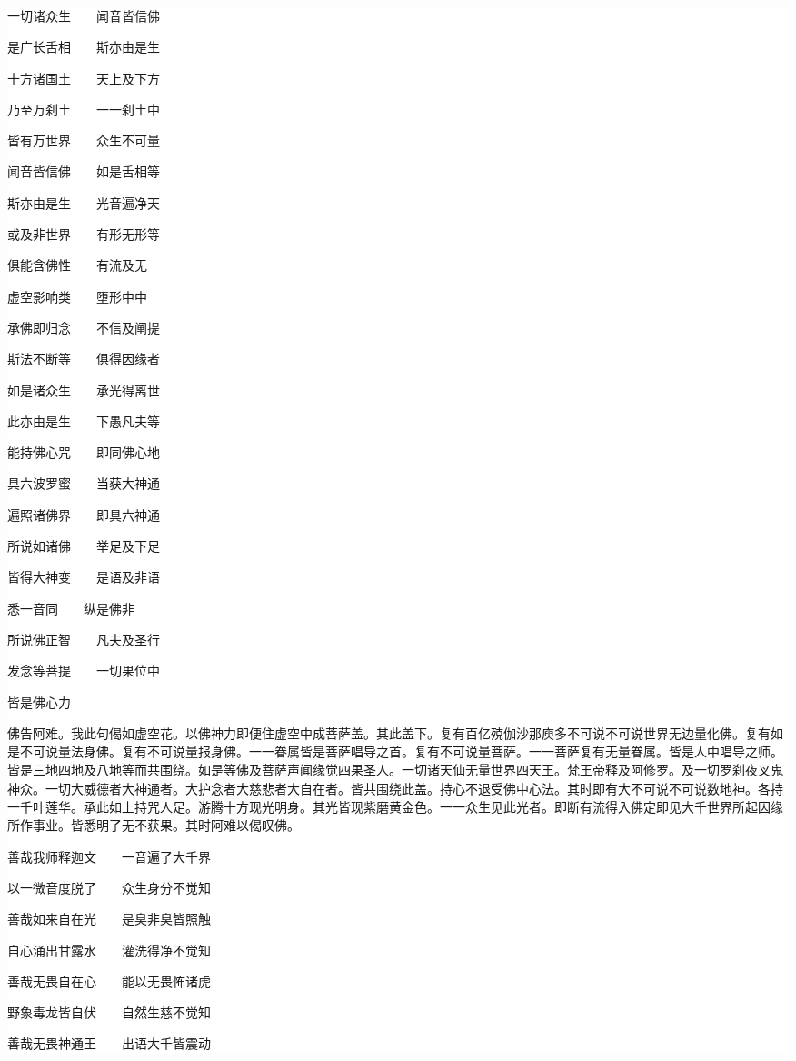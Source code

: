 一切诸众生　　闻音皆信佛  

是广长舌相　　斯亦由是生  

十方诸国土　　天上及下方  

乃至万刹土　　一一刹土中  

皆有万世界　　众生不可量  

闻音皆信佛　　如是舌相等  

斯亦由是生　　光音遍净天  

或及非世界　　有形无形等  

俱能含佛性　　有流及无  

虚空影响类　　堕形中中  

承佛即归念　　不信及阐提  

斯法不断等　　俱得因缘者  

如是诸众生　　承光得离世  

此亦由是生　　下愚凡夫等  

能持佛心咒　　即同佛心地  

具六波罗蜜　　当获大神通  

遍照诸佛界　　即具六神通  

所说如诸佛　　举足及下足  

皆得大神变　　是语及非语  

悉一音同　　纵是佛非  

所说佛正智　　凡夫及圣行  

发念等菩提　　一切果位中  

皆是佛心力  

佛告阿难。我此句偈如虚空花。以佛神力即便住虚空中成菩萨盖。其此盖下。复有百亿殑伽沙那庾多不可说不可说世界无边量化佛。复有如是不可说量法身佛。复有不可说量报身佛。一一眷属皆是菩萨唱导之首。复有不可说量菩萨。一一菩萨复有无量眷属。皆是人中唱导之师。皆是三地四地及八地等而共围绕。如是等佛及菩萨声闻缘觉四果圣人。一切诸天仙无量世界四天王。梵王帝释及阿修罗。及一切罗刹夜叉鬼神众。一切大威德者大神通者。大护念者大慈悲者大自在者。皆共围绕此盖。持心不退受佛中心法。其时即有大不可说不可说数地神。各持一千叶莲华。承此如上持咒人足。游腾十方现光明身。其光皆现紫磨黄金色。一一众生见此光者。即断有流得入佛定即见大千世界所起因缘所作事业。皆悉明了无不获果。其时阿难以偈叹佛。  

善哉我师释迦文　　一音遍了大千界  

以一微音度脱了　　众生身分不觉知  

善哉如来自在光　　是臭非臭皆照触  

自心涌出甘露水　　灌洗得净不觉知  

善哉无畏自在心　　能以无畏怖诸虎  

野象毒龙皆自伏　　自然生慈不觉知  

善哉无畏神通王　　出语大千皆震动  
